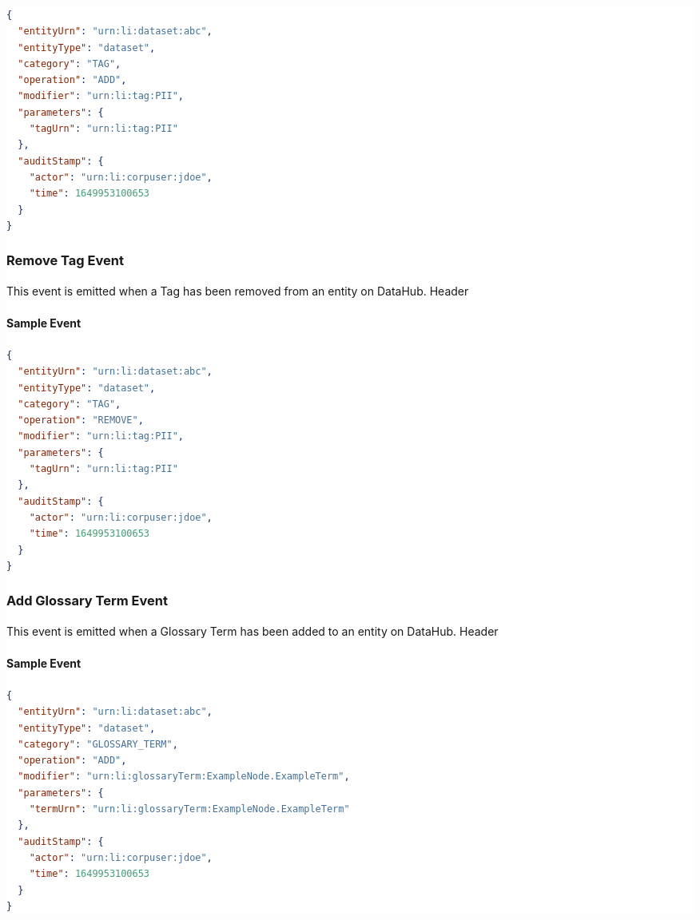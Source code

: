 ```json
{
  "entityUrn": "urn:li:dataset:abc",
  "entityType": "dataset",
  "category": "TAG",
  "operation": "ADD",
  "modifier": "urn:li:tag:PII",
  "parameters": {
    "tagUrn": "urn:li:tag:PII"
  },
  "auditStamp": {
    "actor": "urn:li:corpuser:jdoe",
    "time": 1649953100653
  }
}
```

### Remove Tag Event

This event is emitted when a Tag has been removed from an entity on DataHub.
Header

#### Sample Event

```json
{
  "entityUrn": "urn:li:dataset:abc",
  "entityType": "dataset",
  "category": "TAG",
  "operation": "REMOVE",
  "modifier": "urn:li:tag:PII",
  "parameters": {
    "tagUrn": "urn:li:tag:PII"
  },
  "auditStamp": {
    "actor": "urn:li:corpuser:jdoe",
    "time": 1649953100653
  }
}
```

### Add Glossary Term Event

This event is emitted when a Glossary Term has been added to an entity on DataHub.
Header

#### Sample Event

```json
{
  "entityUrn": "urn:li:dataset:abc",
  "entityType": "dataset",
  "category": "GLOSSARY_TERM",
  "operation": "ADD",
  "modifier": "urn:li:glossaryTerm:ExampleNode.ExampleTerm",
  "parameters": {
    "termUrn": "urn:li:glossaryTerm:ExampleNode.ExampleTerm"
  },
  "auditStamp": {
    "actor": "urn:li:corpuser:jdoe",
    "time": 1649953100653
  }
}
```
